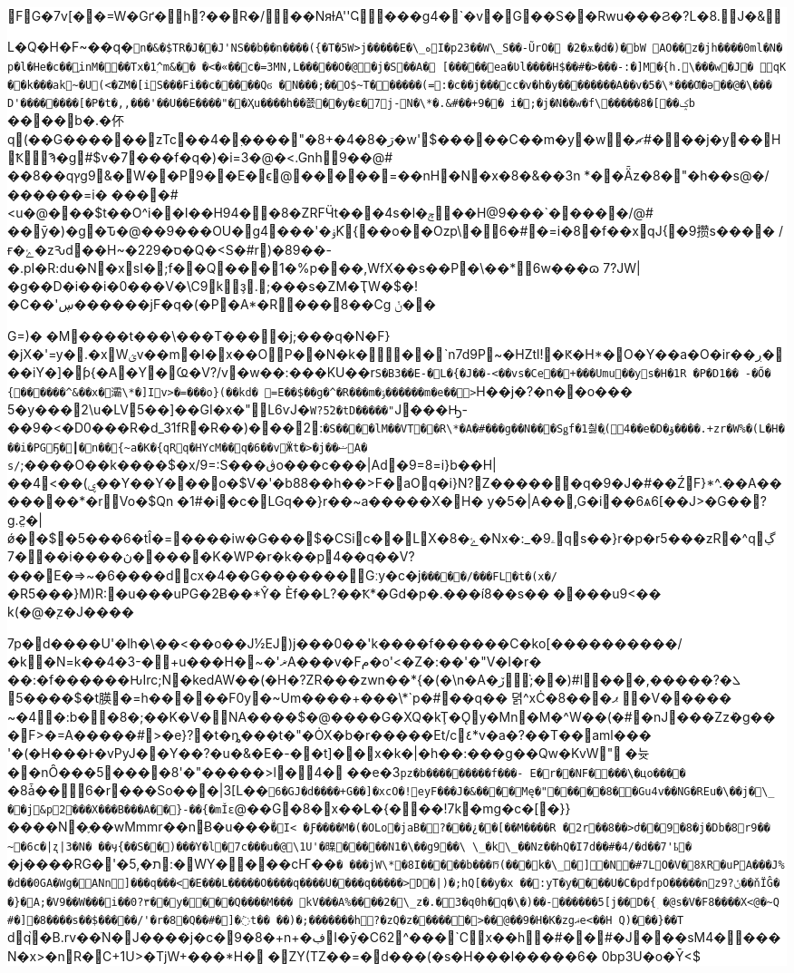  FG�7v[��=W�Gґ�h?��R�/��NяƚA''Ҁ���g4�`�v�G��S��Rwu���Ϩ�?L�8.\J�&
 
 L�Q�H�F~��q�`n�&�$TR�J��J'NS��bٖ��n����({�T�5W>j�����E�\_ەI�p23��W\_S��-ŨrO�
�2�ѫ�d�)�bW
AO��z�jh����0ml�N�p�l�He�c��֪inM���Tx�1ۭ^m&��
�<�«��c�=3MN,L�����O�@�j�S��A�
[�����ea�Ʋl����H$��#�>���-:�]M�{h.\���w�J� qK��k���ak~�U(<� ZM�[iS���Fi��c�����Qϭ
�N���;��O$~T������(=:�c��j���cc�v�h�y��𾗦������A��v�5�\*���Ƣ�ə��@�\���
D'��������[�P�t�,,���'��U��E����"��Ҳu����h��쬾��y�ԑ�7j-N�\*�.&#��+9�� i�;�j�N��w�f\�����ݤ��]�8b`����b�.�伓q(��G������zTc��4�ٜ����"�8+�ڗ�8�4�w'$�����C��m�y�w�ޗ#���j�yَ��HҞϠ�g#$v�7���f�q�)�i=3�@�<.Gnh9��@#
��8��qץ g9&�W��P9��E�ϵ@�����=��nH�N�х�8�&��3n \*��Ǟz�8�"�h��s@�/������=i� ����#<u�@� ��$t��O^i� �I��H94��8�ZRFӴt���4s�l�ݼ��H@9���`�����/@# � �\ӯ�)�g�Ԏ�@��9��� OU�g4⧁��� '�ۏƘ{��o��Ozp\�6�#�=i �8�f��xqJ{�9攒s���� /ғ�ۓ�zԄd��H~�ס�229�Q�<S�# r)�89��-�.pI�R:du�N�xsI�;f��Q ���1�%p���,WfX��s��P�\��\*6w���ɷ 7?JW|�g��D�i��i�0���V�\C9kҙ.;���s�ZM�ҬW�$�!�C��'ڛ� �����jF�q�(�P�A\*�R���8��Cg
ݩ��
 
 G=)�
�M����t���\���T����j;� ��q�N�F}�jX�'=y�.�x Wؽv��m�I�x��OP��N�k���ˋn7d9P~�HZtl!�Ԟ�H\*�O�Y��a�O�ir��ڔ���iY�]�ƥ{�A�Y�Ҩ�V?/v�w��:��� KU��r`S�B3��E-�L�{�J��-<��vs�Ce��+���Umu��ys�H�1R �P�D1��
-�Ő�{��� ���^&��x�灞\*�]Iv>�=���o}(��kd� 
=E��$��g�^�R���m�ݸ������m�e��>`H��j�?�n��o���
 5�y���2\u�LV5��]��GI�x�"L6ѵJ�`W?5ٛ2�tD�����"`J���Ԣ-��9�<�D0���R�d\_31fR�R��)���2:`�S���޴�lM��VT��R\*�A�#���g��N���Sǥf�1칋�֪(4��e�D�ۆ����.+zr�W%�(L�H���i�PGҔ �┃�n��{~a�K�{qRq�HYcM��q�6��vӜt�>�j��ޟA�s/`;����O��k����$�x/9=:S���ڨo���c���|Ad�9=8=i}b��H|��4<��(ۑ��Y� �Y���o�$V�'�b88��h��>F�aOq�i}N?Z�� ����q�9�J�#��ŹF}\*^.��A�������\*�rVo�$Qn �1#�i�c�LGq��}r��~a�����X�H�
y�5�|A�� ,G�i��6ѧ6[��J>�G��?g.Ƨ̤�|ǿ��$�5���6�tÎ�=����i w�G���$�CSic��LX� ۓ�8�Nx�:\_�ۦ9qs��}r�p�r5���zR�^qڲ���7i����ڽ�����K�WP�r�k��p4��q��V?���E�=>~�6����dcx�4��G�������Gːy�c�j`�����/���FL�t�(x�/`�R5���}M)R:�u���uPG�2Ƀ��\*Ŷ�
Èf��L?��Ҟ\*�Gd�p�.���í8��s��
����u9<�� k(�@�֚z�J����
 
 7p�d����U'�lh�\��<��o��J½EJ)j���0��'k����f������C�ko[����������/�k�N=k��4�3-�+u� ��H�~�'ޜA���v�Fم�o'<�Z�:��'�"V�I�r� ��:�f������ԊIrc;N�kedAW��(�H�?ZR���zwn�� \*{�(�\n�A�ڒ;҅��)#l���ܠ�?�����, ���5�$�t朠�=h�����F0y�~Um����+���\*`p�#��q�� 뎕^xĊ�8���ޕ  �V����� ~�4�:b��8�;��K�V�NA����$�@����G�XQ�kŢ�Ǫy�Mn�M�^W��(�#�nJ���Zz݃� g���F>�=A�����#>� e}?�t�ȵ���t�"�ȮX�b�r�����Et/c٤\*v�a�?��T��aml���
'�(�H���Ͱ�vPyJ��Y��?� u�&�E�-��t]��x�k�|�h��:���g��Qw�KvW"
�늇��nȎ���5����8'�"�����>l�4� ��e�3`pz�b���������f���-
E�r��NF����\�цo����`�8ǡ��6�r���So���|3[L��`6�GJ�d����+G��]�xcO�!eyF���J�&����Mę�"�����8��Gu4v��NG�REu�\��j�\_��j&p2ֹ���X���B���A��}-��{�mǏε`@��G�8�x��L�{���!7k�mg�c�[�}}����N�ֶ��wMmmr��nɃ�u���ۗ`�I<
�Ƒ����M�(�OLo�jaB�?��� ¿��[��M����R �2r��8��>ժ��9�8�j�Db�8r9��~�6c�|ʐ|3�N� � �ӌ{��S��)���Y�l�7c���u�@\1U'�暞�����N1�\��g9��\
\_�k\_��Nz��ҺQ�I7d��#�4/�d��7'ҍ�`�j����RG�'�5,�ת:�WY� ���cҤ� � `� ���jW\*�8I�� �� �b���ꫨ(���k�\_�]�N�#7LO�V�8ƛR�uPA���J%�d��0GA�Wg� ANn]���q���<�E���L�����O����q����U�� ��q�����>D�|)�;hQ[��y�x ��:yT�y��͞��U�C�pdfpO�����nz9?ݩ��ňΪĜ��}�A;�V9��W�� �i��0?٣��y����Q����M���
kV���A%����2�\_z�.�3�q0h�q�\�)��-������5[j��D�{ؚ �@s�V�F8����X<@�~Q #�]�8����s��$�����/'�r�8�Q��#�]�߭t�� ��)�;�������h?�zQ�z�����֔�>��@��9�H�K�zgޣe<��H
Q)��� }��T`dq֙�B.rv��ׁN�J����j�c�9�8�+n+�ڣI�ӯ�C62^���`Cx��hْ�#��#�J���sM4����N�x>�nR�C+1U>�TjW+���\*H�
�ZΥ(TZ��=�d���(�s�H���l�����6� 0bp3U�o�Ȳ<$
 